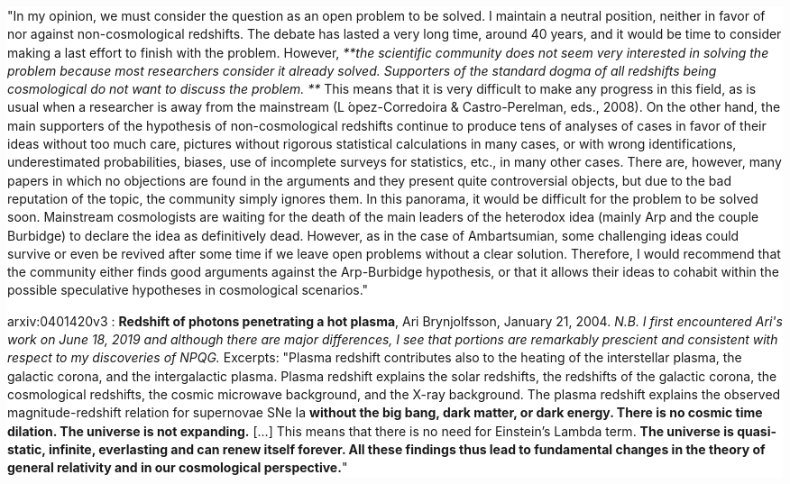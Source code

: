 "In my opinion, we must consider the question as an open problem to be solved. I maintain a neutral position, neither in favor of nor against non-cosmological redshifts. The debate has lasted a very long time, around 40 years, and it would be time to consider making a last effort to finish with the problem. However, _**the scientific community does not seem very interested in solving the problem because most researchers consider it already solved. Supporters of the standard dogma of all redshifts being cosmological do not want to discuss the problem. **_ This means that it is very difficult to make any progress in this field, as is usual when a researcher is away from the mainstream (L ́opez-Corredoira & Castro-Perelman, eds., 2008). On the other hand, the main supporters of the hypothesis of non-cosmological redshifts continue to produce tens of analyses of cases in favor of their ideas without too much care, pictures without rigorous statistical calculations in many cases, or with wrong identifications, underestimated probabilities, biases, use of incomplete surveys for statistics, etc., in many other cases. There are, however, many papers in which no objections are found in the arguments and they present quite controversial objects, but due to the bad reputation of the topic, the community simply ignores them. In this panorama, it would be difficult for the problem to be solved soon. Mainstream cosmologists are waiting for the death of the main leaders of the heterodox idea (mainly Arp and the couple Burbidge) to declare the idea as definitively dead. However, as in the case of Ambartsumian, some challenging ideas could survive or even be revived after some time if we leave open problems without a clear solution. Therefore, I would recommend that the community either finds good arguments against the Arp-Burbidge hypothesis, or that it allows their ideas to cohabit within the possible speculative hypotheses in cosmological scenarios."

arxiv:0401420v3 : **Redshift of photons penetrating a hot plasma**, Ari Brynjolfsson, January 21, 2004. _N.B. I first encountered Ari's work on June 18, 2019 and although there are major differences, I see that portions are remarkably prescient and consistent with respect to my discoveries of NPQG._ Excerpts: "Plasma redshift contributes also to the heating of the interstellar plasma, the galactic corona, and the intergalactic plasma. Plasma redshift explains the solar redshifts, the redshifts of the galactic corona, the cosmological redshifts, the cosmic microwave background, and the X-ray background. The plasma redshift explains the observed magnitude-redshift relation for supernovae SNe Ia **without the big bang, dark matter, or dark energy. There is no cosmic time dilation. The universe is not expanding.** \[...\] This means that there is no need for Einstein’s Lambda term. **The universe is quasi-static, infinite, everlasting and can renew itself forever. All these findings thus lead to fundamental changes in the theory of general relativity and in our cosmological perspective.**"
